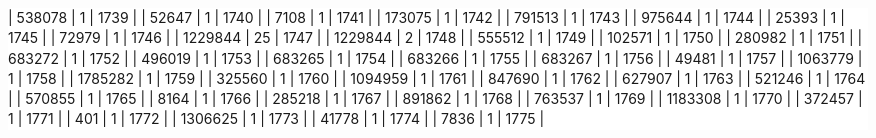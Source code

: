 |     538078 |        1 |       1739 |
|      52647 |        1 |       1740 |
|       7108 |        1 |       1741 |
|     173075 |        1 |       1742 |
|     791513 |        1 |       1743 |
|     975644 |        1 |       1744 |
|      25393 |        1 |       1745 |
|      72979 |        1 |       1746 |
|    1229844 |       25 |       1747 |
|    1229844 |        2 |       1748 |
|     555512 |        1 |       1749 |
|     102571 |        1 |       1750 |
|     280982 |        1 |       1751 |
|     683272 |        1 |       1752 |
|     496019 |        1 |       1753 |
|     683265 |        1 |       1754 |
|     683266 |        1 |       1755 |
|     683267 |        1 |       1756 |
|      49481 |        1 |       1757 |
|    1063779 |        1 |       1758 |
|    1785282 |        1 |       1759 |
|     325560 |        1 |       1760 |
|    1094959 |        1 |       1761 |
|     847690 |        1 |       1762 |
|     627907 |        1 |       1763 |
|     521246 |        1 |       1764 |
|     570855 |        1 |       1765 |
|       8164 |        1 |       1766 |
|     285218 |        1 |       1767 |
|     891862 |        1 |       1768 |
|     763537 |        1 |       1769 |
|    1183308 |        1 |       1770 |
|     372457 |        1 |       1771 |
|        401 |        1 |       1772 |
|    1306625 |        1 |       1773 |
|      41778 |        1 |       1774 |
|       7836 |        1 |       1775 |